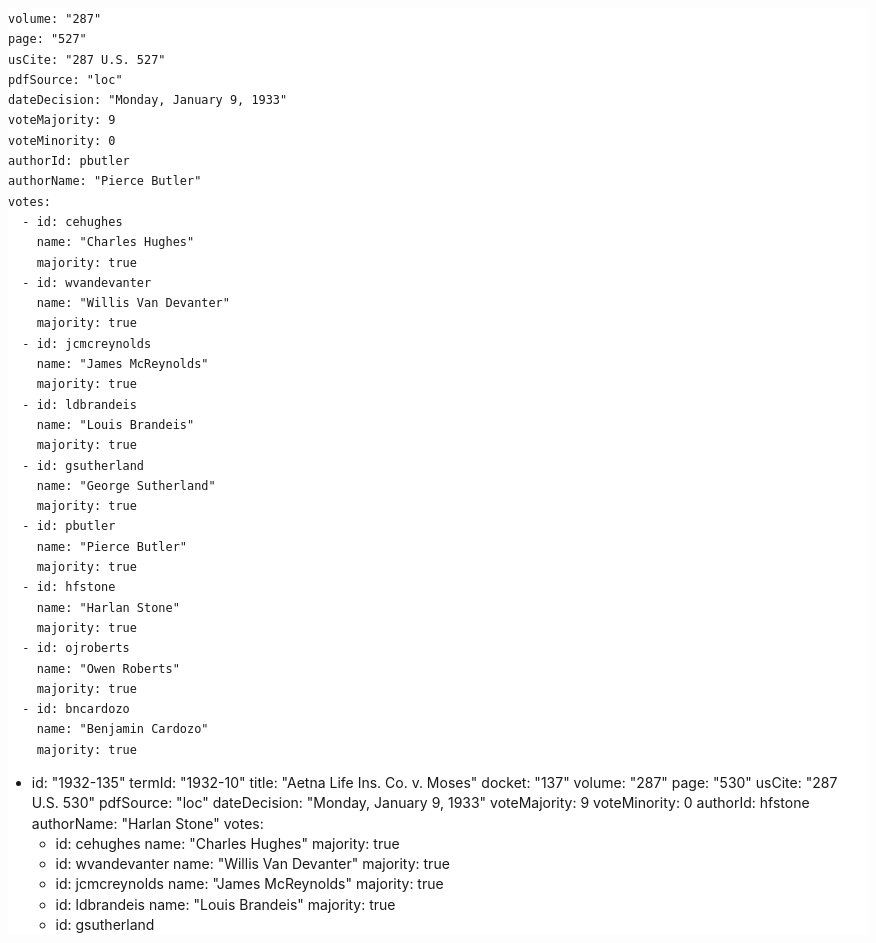    volume: "287"
    page: "527"
    usCite: "287 U.S. 527"
    pdfSource: "loc"
    dateDecision: "Monday, January 9, 1933"
    voteMajority: 9
    voteMinority: 0
    authorId: pbutler
    authorName: "Pierce Butler"
    votes:
      - id: cehughes
        name: "Charles Hughes"
        majority: true
      - id: wvandevanter
        name: "Willis Van Devanter"
        majority: true
      - id: jcmcreynolds
        name: "James McReynolds"
        majority: true
      - id: ldbrandeis
        name: "Louis Brandeis"
        majority: true
      - id: gsutherland
        name: "George Sutherland"
        majority: true
      - id: pbutler
        name: "Pierce Butler"
        majority: true
      - id: hfstone
        name: "Harlan Stone"
        majority: true
      - id: ojroberts
        name: "Owen Roberts"
        majority: true
      - id: bncardozo
        name: "Benjamin Cardozo"
        majority: true
  - id: "1932-135"
    termId: "1932-10"
    title: "Aetna Life Ins. Co. v. Moses"
    docket: "137"
    volume: "287"
    page: "530"
    usCite: "287 U.S. 530"
    pdfSource: "loc"
    dateDecision: "Monday, January 9, 1933"
    voteMajority: 9
    voteMinority: 0
    authorId: hfstone
    authorName: "Harlan Stone"
    votes:
      - id: cehughes
        name: "Charles Hughes"
        majority: true
      - id: wvandevanter
        name: "Willis Van Devanter"
        majority: true
      - id: jcmcreynolds
        name: "James McReynolds"
        majority: true
      - id: ldbrandeis
        name: "Louis Brandeis"
        majority: true
      - id: gsutherland